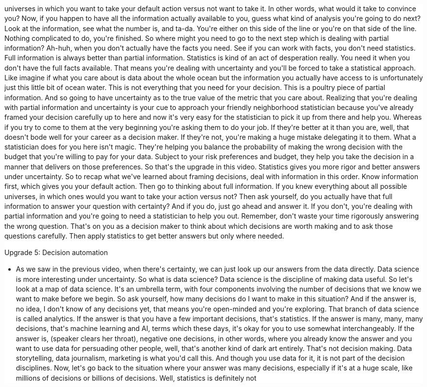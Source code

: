   universes in which you want to take your default action versus not want to
  take it. In other words, what would it take to convince you? Now, if you
  happen to have all the information actually available to you, guess what kind
  of analysis you're going to do next? Look at the information, see what the
  number is, and ta-da. You're either on this side of the line or you're on
  that side of the line. Nothing complicated to do, you're finished. So where
  might you need to go to the next step which is dealing with partial
  information? Ah-huh, when you don't actually have the facts you need. See if
  you can work with facts, you don't need statistics. Full information is
  always better than partial information. Statistics is kind of an act of
  desperation really. You need it when you don't have the full facts available.
  That means you're dealing with uncertainty and you'll be forced to take a
  statistical approach. Like imagine if what you care about is data about the
  whole ocean but the information you actually have access to is unfortunately
  just this little bit of ocean water. This is not everything that you need for
  your decision. This is a poultry piece of partial information. And so going
  to have uncertainty as to the true value of the metric that you care about.
  Realizing that you're dealing with partial information and uncertainty is
  your cue to approach your friendly neighborhood statistician because you've
  already framed your decision carefully up to here and now it's very easy for
  the statistician to pick it up from there and help you. Whereas if you try to
  come to them at the very beginning you're asking them to do your job. If
  they're better at it than you are, well, that doesn't bode well for your
  career as a decision maker. If they're not, you're making a huge mistake
  delegating it to them. What a statistician does for you here isn't magic.
  They're helping you balance the probability of making the wrong decision with
  the budget that you're willing to pay for your data. Subject to your risk
  preferences and budget, they help you take the decision in a manner that
  delivers on those preferences. So that's the upgrade in this video.
  Statistics gives you more rigor and better answers under uncertainty. So to
  recap what we've learned about framing decisions, deal with information in
  this order. Know information first, which gives you your default action. Then
  go to thinking about full information. If you knew everything about all
  possible universes, in which ones would you want to take your action versus
  not? Then ask yourself, do you actually have that full information to answer
  your question with certainty? And if you do, just go ahead and answer it. If
  you don't, you're dealing with partial information and you're going to need a
  statistician to help you out. Remember, don't waste your time rigorously
  answering the wrong question. That's on you as a decision maker to think
  about which decisions are worth making and to ask those questions carefully.
  Then apply statistics to get better answers but only where needed.

Upgrade 5: Decision automation

- As we saw in the previous video, when there's certainty, we can just look up
  our answers from the data directly. Data science is more interesting under
  uncertainty. So what is data science? Data science is the discipline of
  making data useful. So let's look at a map of data science. It's an umbrella
  term, with four components involving the number of decisions that we know we
  want to make before we begin. So ask yourself, how many decisions do I want
  to make in this situation? And if the answer is, no idea, I don't know of any
  decisions yet, that means you're open-minded and you're exploring. That
  branch of data science is called analytics. If the answer is that you have a
  few important decisions, that's statistics. If the answer is many, many, many
  decisions, that's machine learning and AI, terms which these days, it's okay
  for you to use somewhat interchangeably. If the answer is, (speaker clears
  her throat), negative one decisions, in other words, where you already
  know the answer and you want to use data for persuading other people,
  well, that's another kind of dark art entirely. That's not decision
  making. Data storytelling, data journalism, marketing is what you'd call
  this. And though you use data for it, it is not part of the decision
  disciplines. Now, let's go back to the situation where your answer was
  many decisions, especially if it's at a huge scale, like millions of
  decisions or billions of decisions. Well, statistics is definitely not